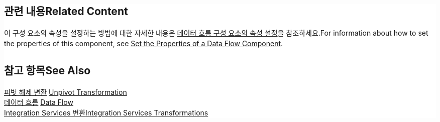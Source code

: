 ## <a name="related-content"></a><span data-ttu-id="0bf73-201">관련 내용</span><span class="sxs-lookup"><span data-stu-id="0bf73-201">Related Content</span></span>  
 <span data-ttu-id="0bf73-202">이 구성 요소의 속성을 설정하는 방법에 대한 자세한 내용은 [데이터 흐름 구성 요소의 속성 설정](../set-the-properties-of-a-data-flow-component.md)을 참조하세요.</span><span class="sxs-lookup"><span data-stu-id="0bf73-202">For information about how to set the properties of this component, see [Set the Properties of a Data Flow Component](../set-the-properties-of-a-data-flow-component.md).</span></span>  
  
## <a name="see-also"></a><span data-ttu-id="0bf73-203">참고 항목</span><span class="sxs-lookup"><span data-stu-id="0bf73-203">See Also</span></span>  
 <span data-ttu-id="0bf73-204">[피벗 해제 변환](pivot-transformation.md) </span><span class="sxs-lookup"><span data-stu-id="0bf73-204">[Unpivot Transformation](pivot-transformation.md) </span></span>  
 <span data-ttu-id="0bf73-205">[데이터 흐름](../data-flow.md) </span><span class="sxs-lookup"><span data-stu-id="0bf73-205">[Data Flow](../data-flow.md) </span></span>  
 [<span data-ttu-id="0bf73-206">Integration Services 변환</span><span class="sxs-lookup"><span data-stu-id="0bf73-206">Integration Services Transformations</span></span>](integration-services-transformations.md)  
  
  
